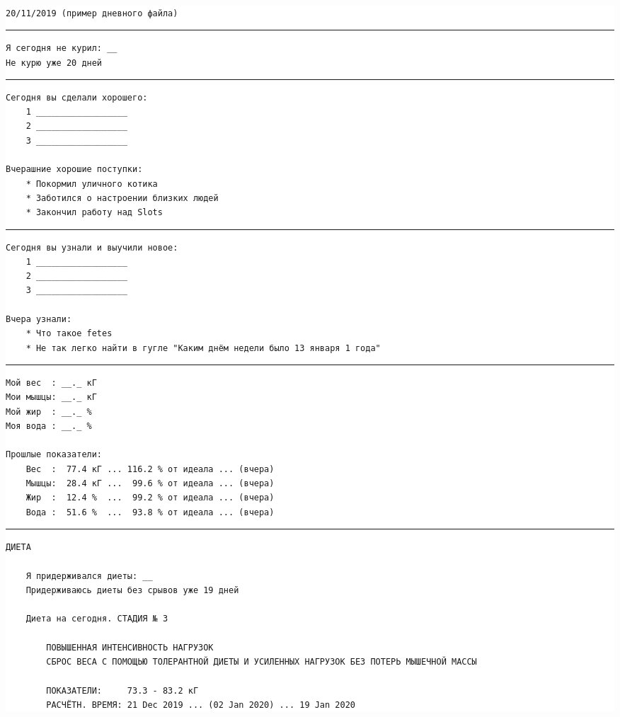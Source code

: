 
    20/11/2019 (пример дневного файла)

----------------------------------------------------------------------------------------------------------------------------

    Я сегодня не курил: __
    Не курю уже 20 дней

----------------------------------------------------------------------------------------------------------------------------

    Сегодня вы сделали хорошего:
        1 __________________
        2 __________________
        3 __________________

    Вчерашние хорошие поступки:
        * Покормил уличного котика
        * Заботился о настроении близких людей
        * Закончил работу над Slots

----------------------------------------------------------------------------------------------------------------------------

    Сегодня вы узнали и выучили новое:
        1 __________________
        2 __________________
        3 __________________

    Вчера узнали:
        * Что такое fetes
        * Не так легко найти в гугле "Каким днём недели было 13 января 1 года"

----------------------------------------------------------------------------------------------------------------------------

    Мой вес  : __._ кГ
    Мои мышцы: __._ кГ
    Мой жир  : __._ %
    Моя вода : __._ %

    Прошлые показатели:
        Вес  :  77.4 кГ ... 116.2 % от идеала ... (вчера)
        Мышцы:  28.4 кГ ...  99.6 % от идеала ... (вчера)
        Жир  :  12.4 %  ...  99.2 % от идеала ... (вчера)
        Вода :  51.6 %  ...  93.8 % от идеала ... (вчера)

----------------------------------------------------------------------------------------------------------------------------

    ДИЕТА

        Я придерживался диеты: __
        Придерживаюсь диеты без срывов уже 19 дней

        Диета на сегодня. СТАДИЯ № 3

            ПОВЫШЕННАЯ ИНТЕНСИВНОСТЬ НАГРУЗОК
            СБРОС ВЕСА С ПОМОЩЬЮ ТОЛЕРАНТНОЙ ДИЕТЫ И УСИЛЕННЫХ НАГРУЗОК БЕЗ ПОТЕРЬ МЫШЕЧНОЙ МАССЫ

            ПОКАЗАТЕЛИ:     73.3 - 83.2 кГ
            РАСЧЁТН. ВРЕМЯ: 21 Dec 2019 ... (02 Jan 2020) ... 19 Jan 2020
            